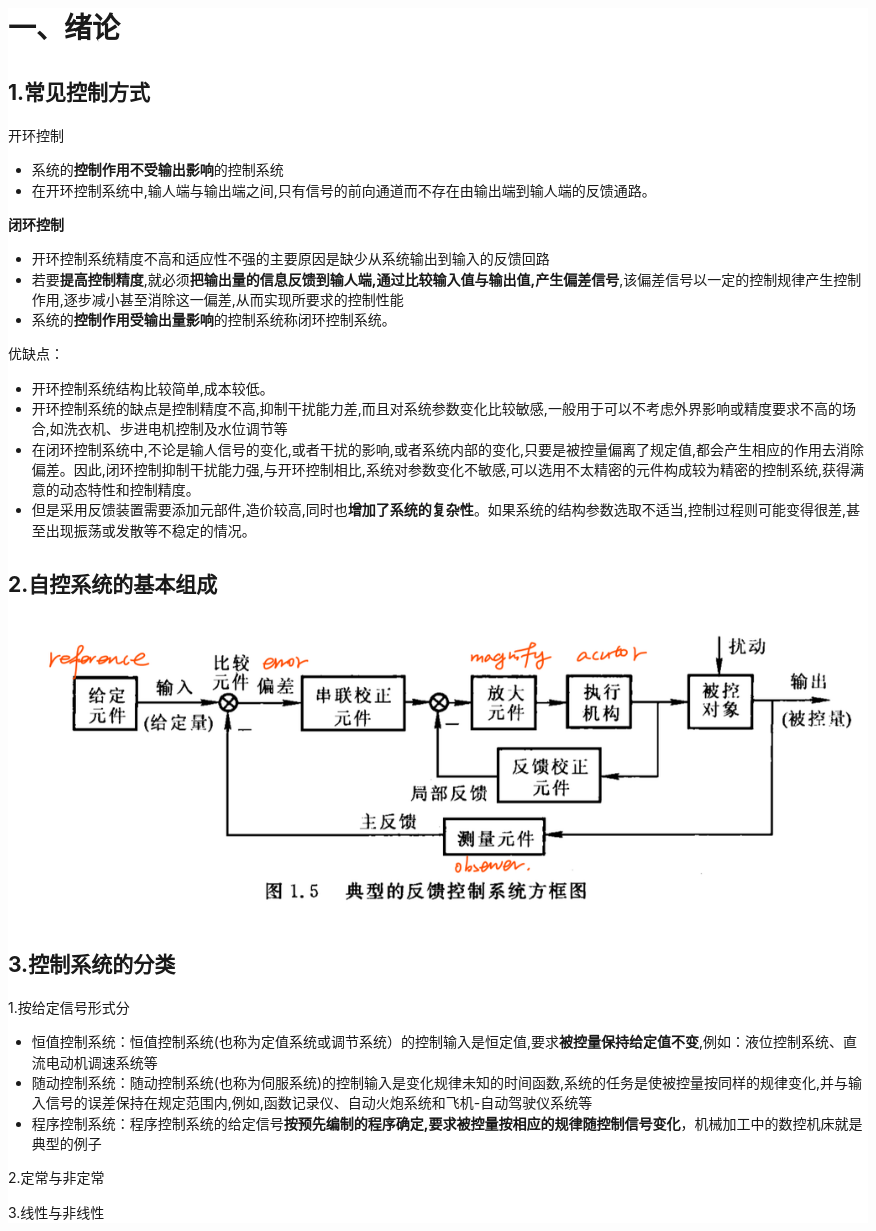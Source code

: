 # 一、绪论
## 1.常见控制方式
开环控制
- 系统的**控制作用不受输出影响**的控制系统
- 在开环控制系统中,输人端与输出端之间,只有信号的前向通道而不存在由输出端到输人端的反馈通路。

**闭环控制**

- 开环控制系统精度不高和适应性不强的主要原因是缺少从系统输出到输入的反馈回路
- 若要**提高控制精度**,就必须**把输出量的信息反馈到输人端,通过比较输入值与输出值,产生偏差信号**,该偏差信号以一定的控制规律产生控制作用,逐步减小甚至消除这一偏差,从而实现所要求的控制性能
- 系统的**控制作用受输出量影响**的控制系统称闭环控制系统。

优缺点：
- 开环控制系统结构比较简单,成本较低。
- 开环控制系统的缺点是控制精度不高,抑制干扰能力差,而且对系统参数变化比较敏感,一般用于可以不考虑外界影响或精度要求不高的场合,如洗衣机、步进电机控制及水位调节等
- 在闭环控制系统中,不论是输人信号的变化,或者干扰的影响,或者系统内部的变化,只要是被控量偏离了规定值,都会产生相应的作用去消除偏差。因此,闭环控制抑制干扰能力强,与开环控制相比,系统对参数变化不敏感,可以选用不太精密的元件构成较为精密的控制系统,获得满意的动态特性和控制精度。
- 但是采用反馈装置需要添加元部件,造价较高,同时也**增加了系统的复杂性**。如果系统的结构参数选取不适当,控制过程则可能变得很差,甚至出现振荡或发散等不稳定的情况。

## 2.自控系统的基本组成
![](./.pic/5.png)


## 3.控制系统的分类
1.按给定信号形式分
- 恒值控制系统：恒值控制系统(也称为定值系统或调节系统）的控制输入是恒定值,要求**被控量保持给定值不变**,例如：液位控制系统、直流电动机调速系统等
- 随动控制系统：随动控制系统(也称为伺服系统)的控制输入是变化规律未知的时间函数,系统的任务是使被控量按同样的规律变化,并与输入信号的误差保持在规定范围内,例如,函数记录仪、自动火炮系统和飞机-自动驾驶仪系统等
- 程序控制系统：程序控制系统的给定信号**按预先编制的程序确定,要求被控量按相应的规律随控制信号变化**，机械加工中的数控机床就是典型的例子

2.定常与非定常

3.线性与非线性
